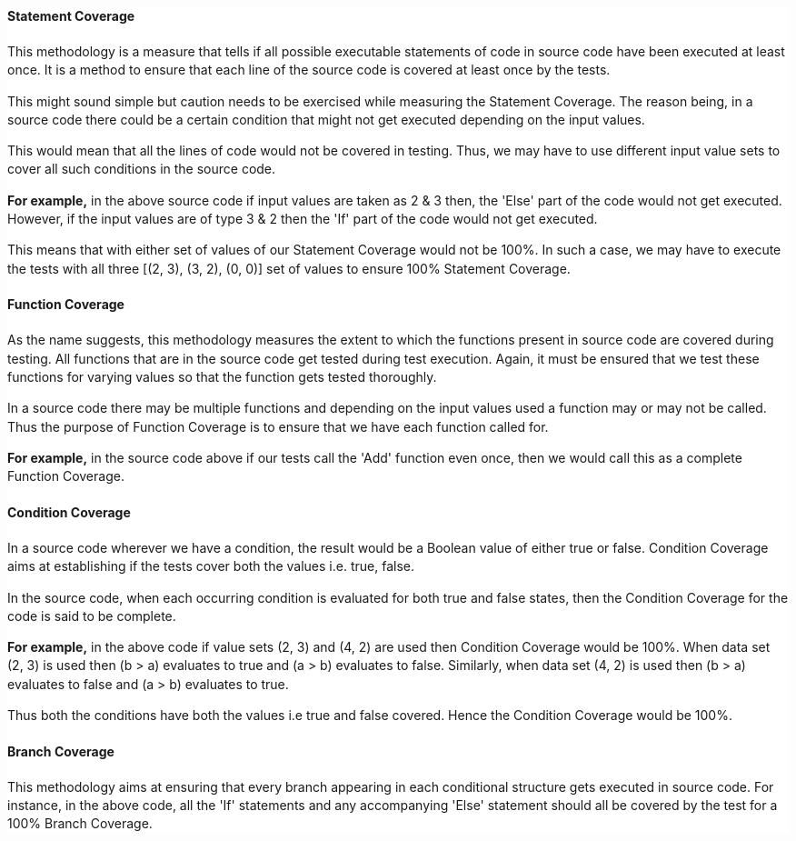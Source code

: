  
#### Statement Coverage

This methodology is a measure that tells if all possible executable statements of code in source code have been executed at least once. It is a method to ensure that each line of the source code is covered at least once by the tests.

This might sound simple but caution needs to be exercised while measuring the Statement Coverage. The reason being, in a source code there could be a certain condition that might not get executed depending on the input values.

This would mean that all the lines of code would not be covered in testing. Thus, we may have to use different input value sets to cover all such conditions in the source code.

**For example,** in the above source code if input values are taken as 2 & 3 then, the 'Else' part of the code would not get executed. However, if the input values are of type 3 & 2 then the 'If' part of the code would not get executed.

This means that with either set of values of our Statement Coverage would not be 100%. In such a case, we may have to execute the tests with all three [(2, 3), (3, 2), (0, 0)] set of values to ensure 100% Statement Coverage.

#### Function Coverage

As the name suggests, this methodology measures the extent to which the functions present in source code are covered during testing. All functions that are in the source code get tested during test execution. Again, it must be ensured that we test these functions for varying values so that the function gets tested thoroughly.

In a source code there may be multiple functions and depending on the input values used a function may or may not be called. Thus the purpose of Function Coverage is to ensure that we have each function called for.

**For example,** in the source code above if our tests call the 'Add' function even once, then we would call this as a complete Function Coverage.

#### Condition Coverage

In a source code wherever we have a condition, the result would be a Boolean value of either true or false. Condition Coverage aims at establishing if the tests cover both the values i.e. true, false.

In the source code, when each occurring condition is evaluated for both true and false states, then the Condition Coverage for the code is said to be complete.

**For example,** in the above code if value sets (2, 3) and (4, 2) are used then Condition Coverage would be 100%. When data set (2, 3) is used then (b > a) evaluates to true and (a > b) evaluates to false. Similarly, when data set (4, 2) is used then (b > a) evaluates to false and (a > b) evaluates to true.

Thus both the conditions have both the values i.e true and false covered. Hence the Condition Coverage would be 100%.

#### Branch Coverage

This methodology aims at ensuring that every branch appearing in each conditional structure gets executed in source code. For instance, in the above code, all the 'If' statements and any accompanying 'Else' statement should all be covered by the test for a 100% Branch Coverage.
